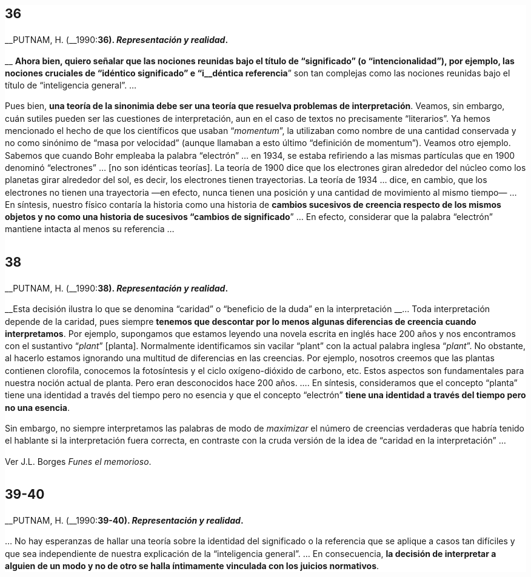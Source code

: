 
## 36
__PUTNAM, H\. \(__1990:__36\)\. __*Representación y realidad*__\.__

__ __Ahora bien, quiero señalar que las nociones reunidas bajo el título de “significado” \(o “__intencionalidad__”\), por ejemplo, las nociones cruciales de “__idéntico significado__” e “i__déntica referencia__” son tan complejas como las nociones reunidas bajo el título de “inteligencia general”\. … 

 Pues bien, __una teoría de la sinonimia debe ser una teoría que resuelva problemas de interpretación__\. Veamos, sin embargo, cuán sutiles pueden ser las cuestiones de interpretación, aun en el caso de textos no precisamente “literarios”\. Ya hemos mencionado el hecho de que los científicos que usaban “*momentum*”, la utilizaban como nombre de una cantidad conservada y no como sinónimo de “masa por velocidad” \(aunque llamaban a esto último “definición de momentum”\)\. Veamos otro ejemplo\. Sabemos que cuando Bohr empleaba la palabra “electrón” … en 1934, se estaba refiriendo a las mismas partículas que en 1900 denominó “electrones” … \[no son idénticas teorías\]\. La teoría de 1900 dice que los electrones giran alrededor del núcleo como los planetas girar alrededor del sol, es decir, los electrones tienen trayectorias\. La teoría de 1934 … dice, en cambio, que los electrones no tienen una trayectoria —en efecto, nunca tienen una posición y una cantidad de movimiento al mismo tiempo— … En síntesis, nuestro físico contaría la historia como una historia de __cambios sucesivos de creencia respecto de los mismos objetos y no como una historia de sucesivos “cambios de significado__” … En efecto, considerar que la palabra “electrón” mantiene intacta al menos su referencia …

 


## 38
__PUTNAM, H\. \(__1990:__38\)\. __*Representación y realidad*__\.__

 __Esta decisión ilustra lo que se denomina “caridad” o “beneficio de la duda” en la interpretación __… Toda interpretación depende de la caridad, pues siempre __tenemos que descontar por lo menos algunas diferencias de creencia cuando interpretamos__\. Por ejemplo, supongamos que estamos leyendo una novela escrita en inglés hace 200 años y nos encontramos con el sustantivo “*plant*” \[planta\]\. Normalmente identificamos sin vacilar “plant” con la actual palabra inglesa “*plant*”\. No obstante, al hacerlo estamos ignorando una multitud de diferencias en las creencias\. Por ejemplo, nosotros creemos que las plantas contienen clorofila, conocemos la fotosíntesis y el ciclo oxígeno\-dióxido de carbono, etc\. Estos aspectos son fundamentales para nuestra noción actual de planta\. Pero eran desconocidos hace 200 años\. …\. En síntesis, consideramos que el concepto “planta” tiene una identidad a través del tiempo pero no esencia y que el concepto “electrón” __tiene una identidad a través del tiempo pero no una esencia__\. 

 Sin embargo, no siempre interpretamos las palabras de modo de *maximizar* el número de creencias verdaderas que habría tenido el hablante si la interpretación fuera correcta, en contraste con la cruda versión de la idea de “caridad en la interpretación” …

 Ver J\.L\. Borges *Funes el memorioso*\.


## 39\-40
__PUTNAM, H\. \(__1990:__39\-40\)\. __*Representación y realidad*__\.__

… No hay esperanzas de hallar una teoría sobre la identidad del significado o la referencia que se aplique a casos tan difíciles y que sea independiente de nuestra explicación de la “inteligencia general”\. … En consecuencia, __la decisión de interpretar a alguien de un modo y no de otro se halla íntimamente vinculada con los juicios normativos__\.
